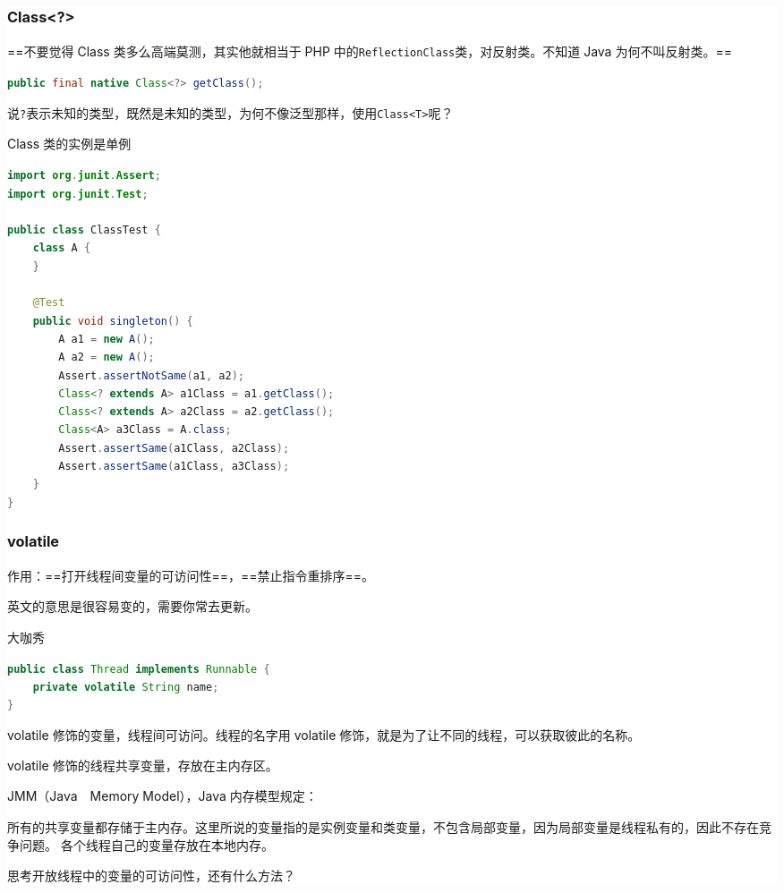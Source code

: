 ### Class<?>

==不要觉得 Class 类多么高端莫测，其实他就相当于 PHP 中的`ReflectionClass`类，对反射类。不知道 Java 为何不叫反射类。==

```java
public final native Class<?> getClass();
```

说`?`表示未知的类型，既然是未知的类型，为何不像泛型那样，使用`Class<T>`呢？

Class 类的实例是单例

```java
import org.junit.Assert;
import org.junit.Test;

public class ClassTest {
    class A {
    }

    @Test
    public void singleton() {
        A a1 = new A();
        A a2 = new A();
        Assert.assertNotSame(a1, a2);
        Class<? extends A> a1Class = a1.getClass();
        Class<? extends A> a2Class = a2.getClass();
        Class<A> a3Class = A.class;
        Assert.assertSame(a1Class, a2Class);
        Assert.assertSame(a1Class, a3Class);
    }
}
```

### volatile

作用：==打开线程间变量的可访问性==，==禁止指令重排序==。

英文的意思是很容易变的，需要你常去更新。

大咖秀

```java
public class Thread implements Runnable {
    private volatile String name;
}
```

volatile 修饰的变量，线程间可访问。线程的名字用 volatile 修饰，就是为了让不同的线程，可以获取彼此的名称。

volatile 修饰的线程共享变量，存放在主内存区。

JMM（Java　Memory Model），Java 内存模型规定：

所有的共享变量都存储于主内存。这里所说的变量指的是实例变量和类变量，不包含局部变量，因为局部变量是线程私有的，因此不存在竞争问题。
各个线程自己的变量存放在本地内存。

思考开放线程中的变量的可访问性，还有什么方法？
